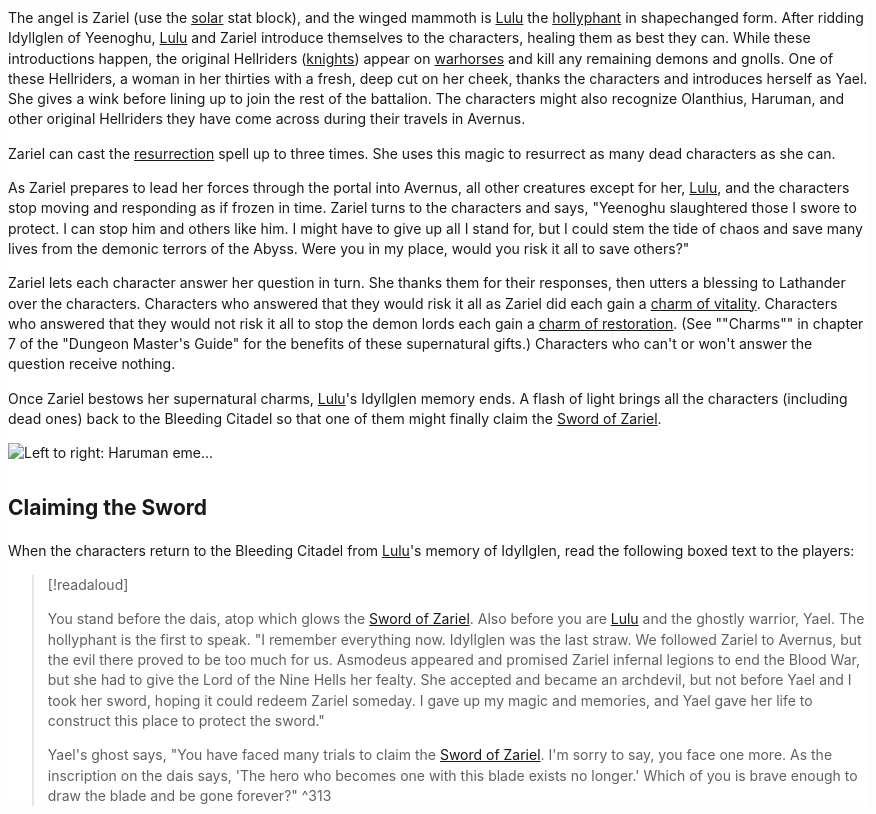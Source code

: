 The angel is Zariel (use the [solar](Mechanics/bestiary/celestial/solar.md) stat block), and the winged mammoth is [Lulu](Mechanics/bestiary/npc/lulu-bgdia.md) the [hollyphant](Mechanics/bestiary/celestial/hollyphant-bgdia.md) in shapechanged form. After ridding Idyllglen of Yeenoghu, [Lulu](Mechanics/bestiary/npc/lulu-bgdia.md) and Zariel introduce themselves to the characters, healing them as best they can. While these introductions happen, the original Hellriders ([knights](Mechanics/bestiary/humanoid/knight.md)) appear on [warhorses](Mechanics/bestiary/beast/warhorse.md) and kill any remaining demons and gnolls. One of these Hellriders, a woman in her thirties with a fresh, deep cut on her cheek, thanks the characters and introduces herself as Yael. She gives a wink before lining up to join the rest of the battalion. The characters might also recognize Olanthius, Haruman, and other original Hellriders they have come across during their travels in Avernus.

Zariel can cast the [resurrection](Mechanics/spells/resurrection.md) spell up to three times. She uses this magic to resurrect as many dead characters as she can.

As Zariel prepares to lead her forces through the portal into Avernus, all other creatures except for her, [Lulu](Mechanics/bestiary/npc/lulu-bgdia.md), and the characters stop moving and responding as if frozen in time. Zariel turns to the characters and says, "Yeenoghu slaughtered those I swore to protect. I can stop him and others like him. I might have to give up all I stand for, but I could stem the tide of chaos and save many lives from the demonic terrors of the Abyss. Were you in my place, would you risk it all to save others?"

Zariel lets each character answer her question in turn. She thanks them for their responses, then utters a blessing to Lathander over the characters. Characters who answered that they would risk it all as Zariel did each gain a [charm of vitality](Mechanics/rewards/charm-of-vitality.md). Characters who answered that they would not risk it all to stop the demon lords each gain a [charm of restoration](Mechanics/rewards/charm-of-restoration.md). (See ""Charms"" in chapter 7 of the "Dungeon Master's Guide" for the benefits of these supernatural gifts.) Characters who can't or won't answer the question receive nothing.

Once Zariel bestows her supernatural charms, [Lulu](Mechanics/bestiary/npc/lulu-bgdia.md)'s Idyllglen memory ends. A flash of light brings all the characters (including dead ones) back to the Bleeding Citadel so that one of them might finally claim the [Sword of Zariel](Mechanics/items/sword-of-zariel-bgdia.md).

![Left to right: Haruman eme...](https://raw.githubusercontent.com/5etools-mirror-3/5etools-img/main/adventure/BGDIA/100-rkst9-04-05.webp#center "Left to right: Haruman emerging from the Styx, Olanthius transformed into a death knight, and both by Zariel's side")

## Claiming the Sword

When the characters return to the Bleeding Citadel from [Lulu](Mechanics/bestiary/npc/lulu-bgdia.md)'s memory of Idyllglen, read the following boxed text to the players:

> [!readaloud] 
> 
> You stand before the dais, atop which glows the [Sword of Zariel](Mechanics/items/sword-of-zariel-bgdia.md). Also before you are [Lulu](Mechanics/bestiary/npc/lulu-bgdia.md) and the ghostly warrior, Yael. The hollyphant is the first to speak. "I remember everything now. Idyllglen was the last straw. We followed Zariel to Avernus, but the evil there proved to be too much for us. Asmodeus appeared and promised Zariel infernal legions to end the Blood War, but she had to give the Lord of the Nine Hells her fealty. She accepted and became an archdevil, but not before Yael and I took her sword, hoping it could redeem Zariel someday. I gave up my magic and memories, and Yael gave her life to construct this place to protect the sword."
> 
> Yael's ghost says, "You have faced many trials to claim the [Sword of Zariel](Mechanics/items/sword-of-zariel-bgdia.md). I'm sorry to say, you face one more. As the inscription on the dais says, 'The hero who becomes one with this blade exists no longer.' Which of you is brave enough to draw the blade and be gone forever?"
^313
